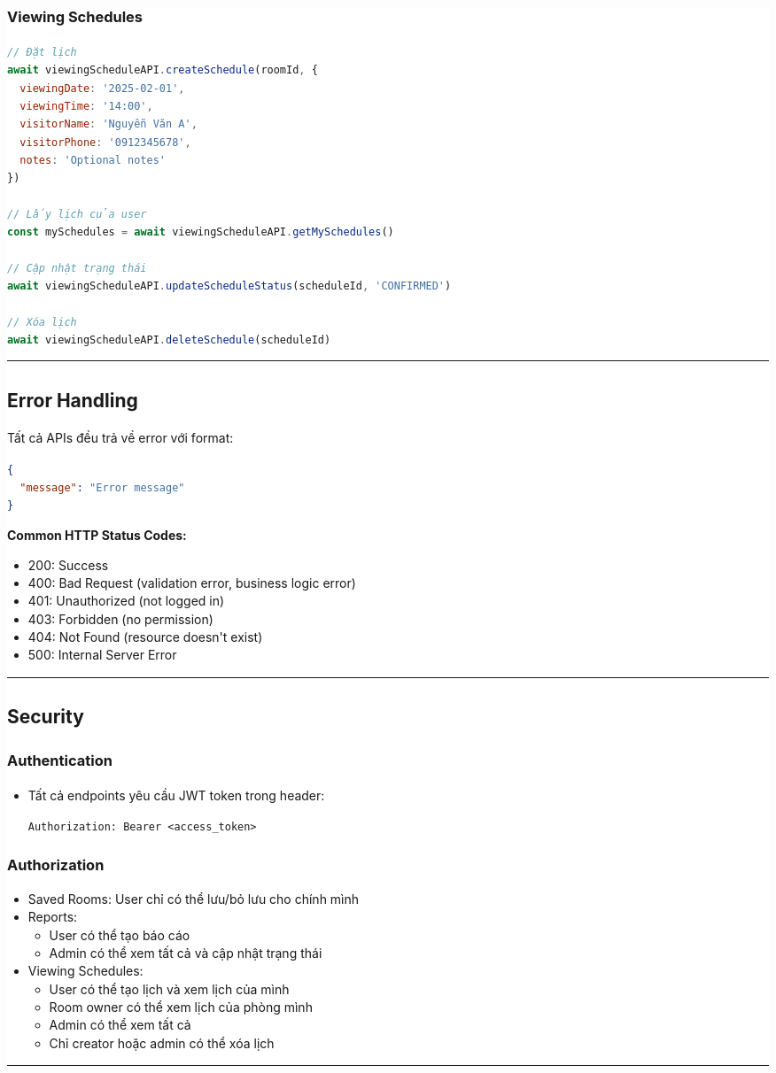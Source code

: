 ### Viewing Schedules
```javascript
// Đặt lịch
await viewingScheduleAPI.createSchedule(roomId, {
  viewingDate: '2025-02-01',
  viewingTime: '14:00',
  visitorName: 'Nguyễn Văn A',
  visitorPhone: '0912345678',
  notes: 'Optional notes'
})

// Lấy lịch của user
const mySchedules = await viewingScheduleAPI.getMySchedules()

// Cập nhật trạng thái
await viewingScheduleAPI.updateScheduleStatus(scheduleId, 'CONFIRMED')

// Xóa lịch
await viewingScheduleAPI.deleteSchedule(scheduleId)
```

---

## Error Handling

Tất cả APIs đều trả về error với format:
```json
{
  "message": "Error message"
}
```

**Common HTTP Status Codes:**
- 200: Success
- 400: Bad Request (validation error, business logic error)
- 401: Unauthorized (not logged in)
- 403: Forbidden (no permission)
- 404: Not Found (resource doesn't exist)
- 500: Internal Server Error

---

## Security

### Authentication
- Tất cả endpoints yêu cầu JWT token trong header:
  ```
  Authorization: Bearer <access_token>
  ```

### Authorization
- Saved Rooms: User chỉ có thể lưu/bỏ lưu cho chính mình
- Reports: 
  - User có thể tạo báo cáo
  - Admin có thể xem tất cả và cập nhật trạng thái
- Viewing Schedules:
  - User có thể tạo lịch và xem lịch của mình
  - Room owner có thể xem lịch của phòng mình
  - Admin có thể xem tất cả
  - Chỉ creator hoặc admin có thể xóa lịch

---